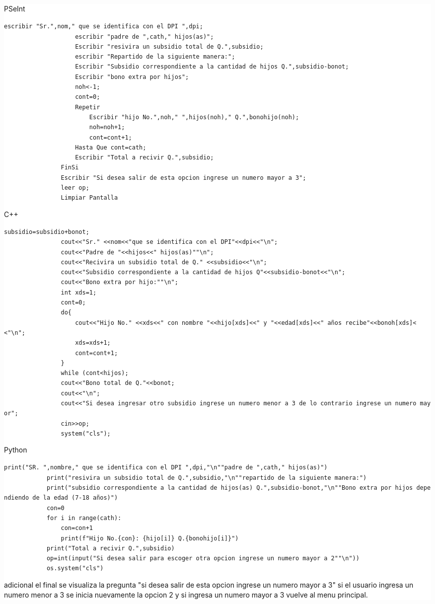 PSeInt 
```
escribir "Sr.",nom," que se identifica con el DPI ",dpi;
					escribir "padre de ",cath," hijos(as)";
					Escribir "resivira un subsidio total de Q.",subsidio;
					escribir "Repartido de la siguiente manera:";
					Escribir "Subsidio correspondiente a la cantidad de hijos Q.",subsidio-bonot;
					Escribir "bono extra por hijos";
					noh<-1;
					cont=0;
					Repetir
						Escribir "hijo No.",noh," ",hijos(noh)," Q.",bonohijo(noh);
						noh=noh+1;
						cont=cont+1;
					Hasta Que cont=cath;
					Escribir "Total a recivir Q.",subsidio;
				FinSi
				Escribir "Si desea salir de esta opcion ingrese un numero mayor a 3";
				leer op;
				Limpiar Pantalla
```
C++
```
subsidio=subsidio+bonot;
				cout<<"Sr." <<nom<<"que se identifica con el DPI"<<dpi<<"\n";
				cout<<"Padre de "<<hijos<<" hijos(as)""\n";
				cout<<"Recivira un subsidio total de Q." <<subsidio<<"\n";
				cout<<"Subsidio correspondiente a la cantidad de hijos Q"<<subsidio-bonot<<"\n";
				cout<<"Bono extra por hijo:""\n";
				int xds=1;
				cont=0;
				do{
					cout<<"Hijo No." <<xds<<" con nombre "<<hijo[xds]<<" y "<<edad[xds]<<" años recibe"<<bonoh[xds]<<"\n";
					xds=xds+1;
					cont=cont+1;
				}
				while (cont<hijos);
				cout<<"Bono total de Q."<<bonot;
				cout<<"\n";
				cout<<"Si desea ingresar otro subsidio ingrese un numero menor a 3 de lo contrario ingrese un numero mayor";
				cin>>op;
				system("cls");
```
Python
```
print("SR. ",nombre," que se identifica con el DPI ",dpi,"\n""padre de ",cath," hijos(as)")
            print("resivira un subsidio total de Q.",subsidio,"\n""repartido de la siguiente manera:")
            print("subsidio correspondiente a la cantidad de hijos(as) Q.",subsidio-bonot,"\n""Bono extra por hijos dependiendo de la edad (7-18 años)")
            con=0
            for i in range(cath):
                con=con+1
                print(f"Hijo No.{con}: {hijo[i]} Q.{bonohijo[i]}")
            print("Total a recivir Q.",subsidio)
            op=int(input("Si desea salir para escoger otra opcion ingrese un numero mayor a 2""\n"))
            os.system("cls")
```
adicional el final se visualiza la pregunta "si desea salir de esta opcion ingrese un numero mayor a 3" si el usuario ingresa un numero menor a 3 
se inicia nuevamente la opcion 2 y si ingresa un numero mayor a 3 vuelve al menu principal.
